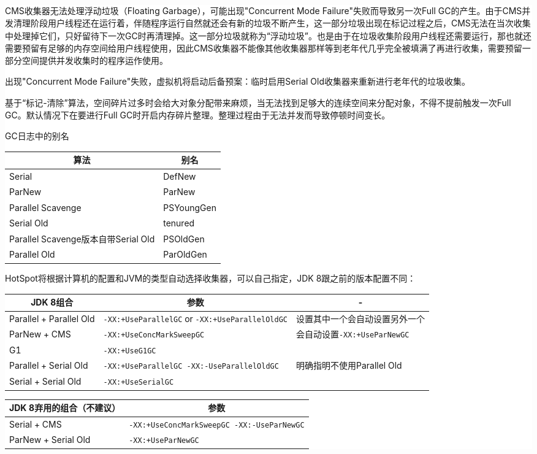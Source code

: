 CMS收集器无法处理浮动垃圾（Floating Garbage），可能出现"Concurrent Mode Failure"失败而导致另一次Full GC的产生。由于CMS并发清理阶段用户线程还在运行着，伴随程序运行自然就还会有新的垃圾不断产生，这一部分垃圾出现在标记过程之后，CMS无法在当次收集中处理掉它们，只好留待下一次GC时再清理掉。这一部分垃圾就称为“浮动垃圾”。也是由于在垃圾收集阶段用户线程还需要运行，那也就还需要预留有足够的内存空间给用户线程使用，因此CMS收集器不能像其他收集器那样等到老年代几乎完全被填满了再进行收集，需要预留一部分空间提供并发收集时的程序运作使用。

出现"Concurrent Mode Failure"失败，虚拟机将启动后备预案：临时启用Serial Old收集器来重新进行老年代的垃圾收集。

基于“标记-清除”算法，空间碎片过多时会给大对象分配带来麻烦，当无法找到足够大的连续空间来分配对象，不得不提前触发一次Full GC。默认情况下在要进行Full GC时开启内存碎片整理。整理过程由于无法并发而导致停顿时间变长。



GC日志中的别名

算法|别名
-|-
Serial|DefNew
ParNew|ParNew
Parallel Scavenge|PSYoungGen
Serial Old|tenured
Parallel Scavenge版本自带Serial Old|PSOldGen
Parallel Old|ParOldGen

HotSpot将根据计算机的配置和JVM的类型自动选择收集器，可以自己指定，JDK 8跟之前的版本配置不同：

JDK 8组合|参数|-
-|-|-
Parallel + Parallel Old|`-XX:+UseParallelGC` or `-XX:+UseParallelOldGC`|设置其中一个会自动设置另外一个
ParNew + CMS|`-XX:+UseConcMarkSweepGC`|会自动设置`-XX:+UseParNewGC`
G1|`-XX:+UseG1GC`
Parallel + Serial Old|`-XX:+UseParallelGC -XX:-UseParallelOldGC`|明确指明不使用Parallel Old
Serial + Serial Old| `-XX:+UseSerialGC`

JDK 8弃用的组合（不建议）|参数
-|-
Serial + CMS|`-XX:+UseConcMarkSweepGC -XX:-UseParNewGC`
ParNew + Serial Old|`-XX:+UseParNewGC`





